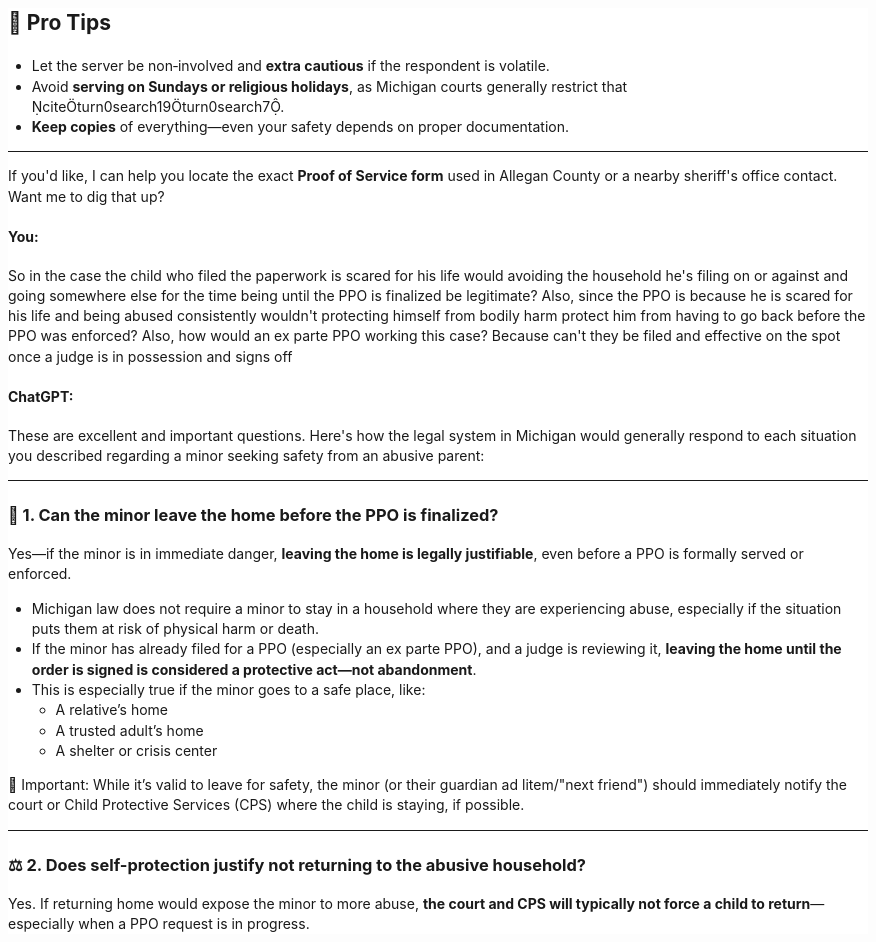 
## 🔑 Pro Tips

- Let the server be non‑involved and **extra cautious** if the respondent is volatile.
- Avoid **serving on Sundays or religious holidays**, as Michigan courts generally restrict that citeturn0search19turn0search7.
- **Keep copies** of everything—even your safety depends on proper documentation.

---

If you'd like, I can help you locate the exact **Proof of Service form** used in Allegan County or a nearby sheriff's office contact. Want me to dig that up?


#### You:
So in the case the child who filed the paperwork is scared for his life would avoiding the household he's filing on or against and going somewhere else for the time being until the PPO is finalized be legitimate? Also, since the PPO is because he is scared for his life and being abused consistently wouldn't protecting himself from bodily harm protect him from having to go back before the PPO was enforced? Also, how would an ex parte PPO working this case? Because can't they be filed and effective on the spot once a judge is in possession and signs off

#### ChatGPT:
These are excellent and important questions. Here's how the legal system in Michigan would generally respond to each situation you described regarding a minor seeking safety from an abusive parent:

---

### 🛑 1. Can the minor leave the home before the PPO is finalized?

Yes—if the minor is in immediate danger, **leaving the home is legally justifiable**, even before a PPO is formally served or enforced.

- Michigan law does not require a minor to stay in a household where they are experiencing abuse, especially if the situation puts them at risk of physical harm or death.
- If the minor has already filed for a PPO (especially an ex parte PPO), and a judge is reviewing it, **leaving the home until the order is signed is considered a protective act—not abandonment**.
- This is especially true if the minor goes to a safe place, like:
  - A relative’s home
  - A trusted adult’s home
  - A shelter or crisis center

📌 Important: While it’s valid to leave for safety, the minor (or their guardian ad litem/"next friend") should immediately notify the court or Child Protective Services (CPS) where the child is staying, if possible.

---

### ⚖️ 2. Does self-protection justify not returning to the abusive household?

Yes. If returning home would expose the minor to more abuse, **the court and CPS will typically not force a child to return**—especially when a PPO request is in progress.
